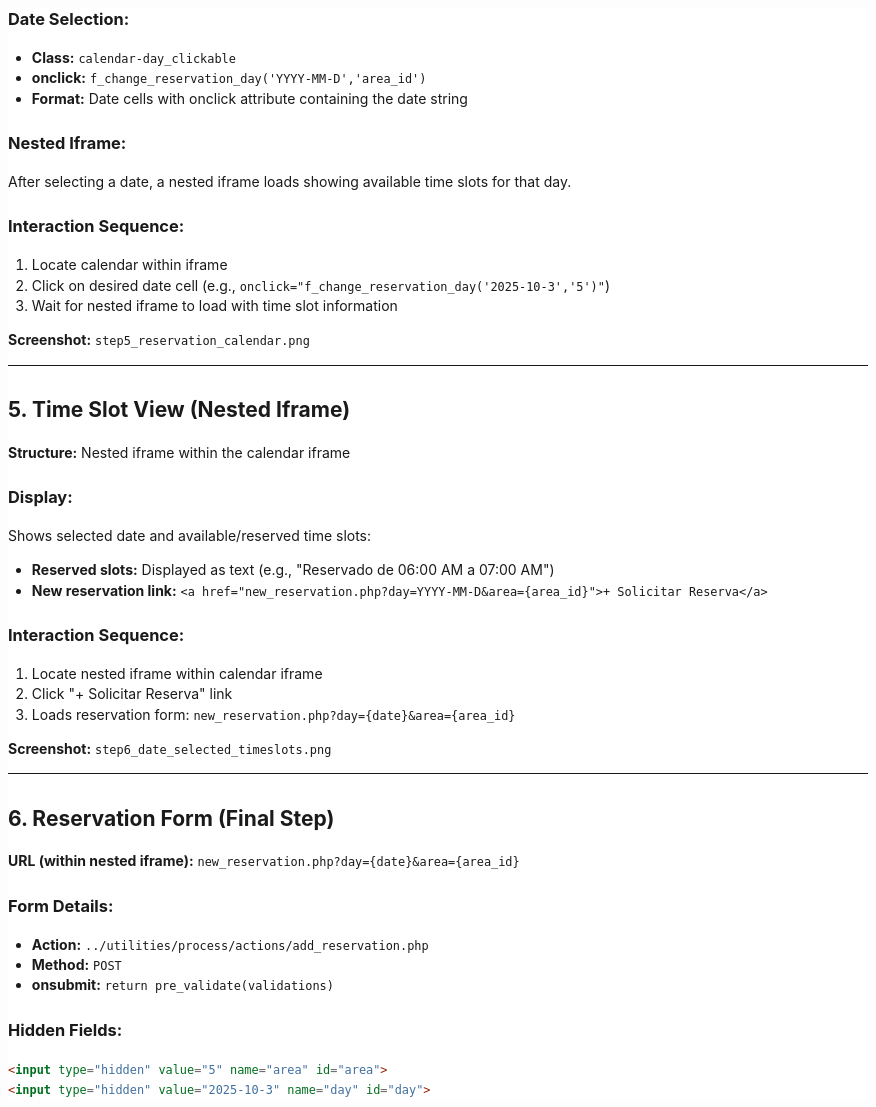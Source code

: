 ### Date Selection:
- **Class:** `calendar-day_clickable`
- **onclick:** `f_change_reservation_day('YYYY-MM-D','area_id')`
- **Format:** Date cells with onclick attribute containing the date string

### Nested Iframe:
After selecting a date, a nested iframe loads showing available time slots for that day.

### Interaction Sequence:
1. Locate calendar within iframe
2. Click on desired date cell (e.g., `onclick="f_change_reservation_day('2025-10-3','5')"`)
3. Wait for nested iframe to load with time slot information

**Screenshot:** `step5_reservation_calendar.png`

---

## 5. Time Slot View (Nested Iframe)

**Structure:** Nested iframe within the calendar iframe

### Display:
Shows selected date and available/reserved time slots:
- **Reserved slots:** Displayed as text (e.g., "Reservado de 06:00 AM a 07:00 AM")
- **New reservation link:** `<a href="new_reservation.php?day=YYYY-MM-D&area={area_id}">+ Solicitar Reserva</a>`

### Interaction Sequence:
1. Locate nested iframe within calendar iframe
2. Click "+ Solicitar Reserva" link
3. Loads reservation form: `new_reservation.php?day={date}&area={area_id}`

**Screenshot:** `step6_date_selected_timeslots.png`

---

## 6. Reservation Form (Final Step)

**URL (within nested iframe):** `new_reservation.php?day={date}&area={area_id}`

### Form Details:
- **Action:** `../utilities/process/actions/add_reservation.php`
- **Method:** `POST`
- **onsubmit:** `return pre_validate(validations)`

### Hidden Fields:
```html
<input type="hidden" value="5" name="area" id="area">
<input type="hidden" value="2025-10-3" name="day" id="day">
```
